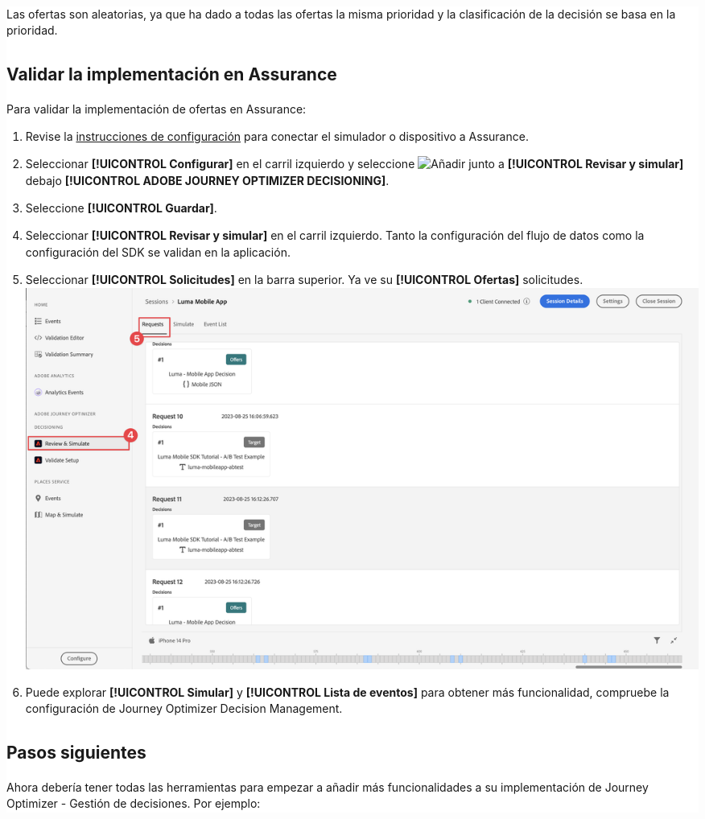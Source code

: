   Las ofertas son aleatorias, ya que ha dado a todas las ofertas la misma prioridad y la clasificación de la decisión se basa en la prioridad.


## Validar la implementación en Assurance

Para validar la implementación de ofertas en Assurance:

1. Revise la [instrucciones de configuración](assurance.md#connecting-to-a-session) para conectar el simulador o dispositivo a Assurance.
1. Seleccionar **[!UICONTROL Configurar]** en el carril izquierdo y seleccione ![Añadir](https://spectrum.adobe.com/static/icons/workflow_18/Smock_AddCircle_18_N.svg) junto a **[!UICONTROL Revisar y simular]** debajo **[!UICONTROL ADOBE JOURNEY OPTIMIZER DECISIONING]**.
1. Seleccione **[!UICONTROL Guardar]**.
1. Seleccionar **[!UICONTROL Revisar y simular]** en el carril izquierdo. Tanto la configuración del flujo de datos como la configuración del SDK se validan en la aplicación.
1. Seleccionar **[!UICONTROL Solicitudes]** en la barra superior. Ya ve su **[!UICONTROL Ofertas]** solicitudes.
   ![Validación de AJO Decisioning](assets/assurance-decisioning-requests.png)

1. Puede explorar **[!UICONTROL Simular]** y **[!UICONTROL Lista de eventos]** para obtener más funcionalidad, compruebe la configuración de Journey Optimizer Decision Management.

## Pasos siguientes

Ahora debería tener todas las herramientas para empezar a añadir más funcionalidades a su implementación de Journey Optimizer - Gestión de decisiones. Por ejemplo:
